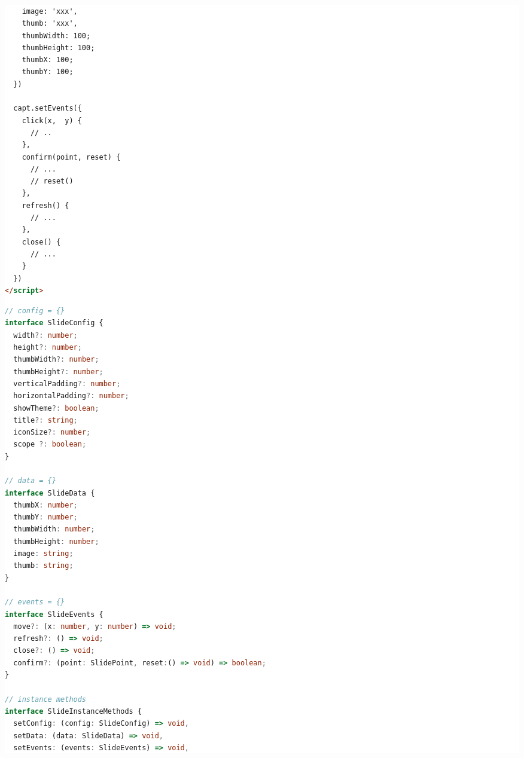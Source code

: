 ```html
    image: 'xxx',
    thumb: 'xxx',
    thumbWidth: 100;
    thumbHeight: 100;
    thumbX: 100;
    thumbY: 100;
  })
  
  capt.setEvents({
    click(x,  y) {
      // ..
    },
    confirm(point, reset) {
      // ...
      // reset()
    },
    refresh() {
      // ...
    },
    close() {
      // ...
    }
  })
</script>
```

```ts
// config = {}
interface SlideConfig {
  width?: number;
  height?: number;
  thumbWidth?: number;
  thumbHeight?: number;
  verticalPadding?: number;
  horizontalPadding?: number;
  showTheme?: boolean;
  title?: string;
  iconSize?: number;
  scope ?: boolean;
}

// data = {}
interface SlideData {
  thumbX: number;
  thumbY: number;
  thumbWidth: number;
  thumbHeight: number;
  image: string;
  thumb: string;
}

// events = {}
interface SlideEvents {
  move?: (x: number, y: number) => void;
  refresh?: () => void;
  close?: () => void;
  confirm?: (point: SlidePoint, reset:() => void) => boolean;
}

// instance methods
interface SlideInstanceMethods {
  setConfig: (config: SlideConfig) => void,
  setData: (data: SlideData) => void,
  setEvents: (events: SlideEvents) => void,
```